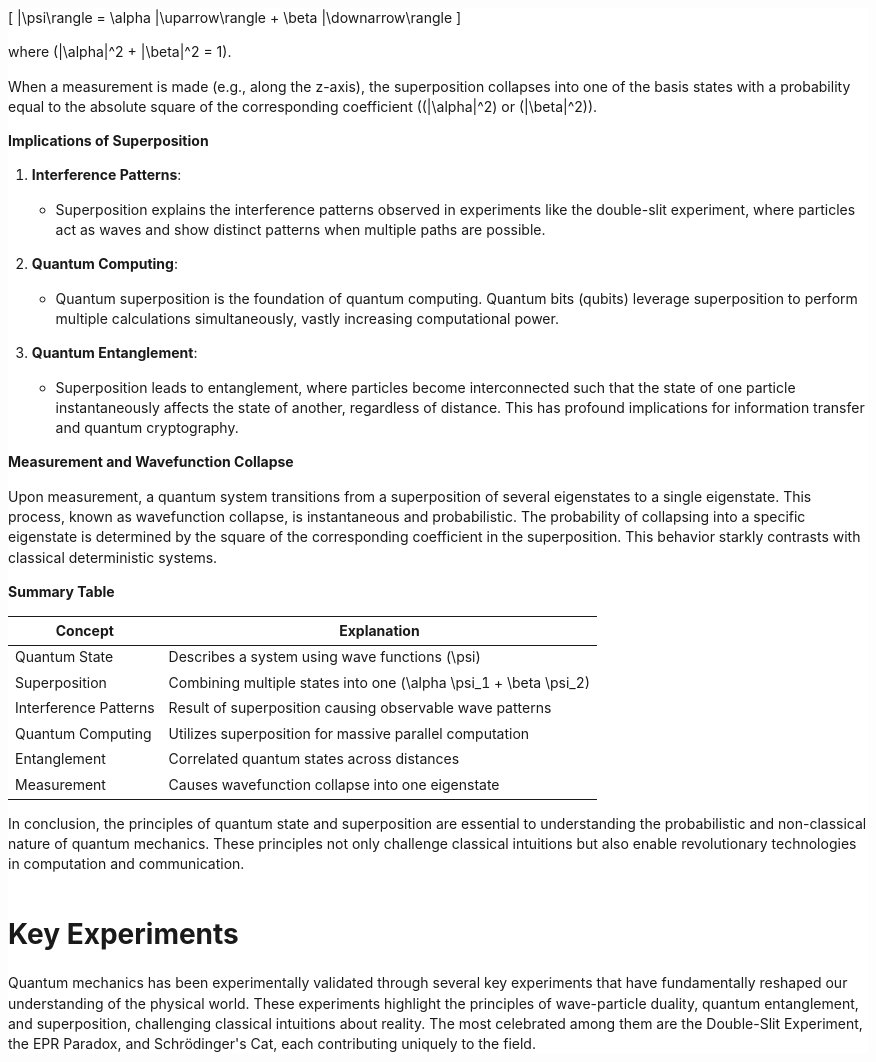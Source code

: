 \[
|\psi\rangle = \alpha |\uparrow\rangle + \beta |\downarrow\rangle
\]

where \(|\alpha|^2 + |\beta|^2 = 1\).

When a measurement is made (e.g., along the z-axis), the superposition collapses into one of the basis states with a probability equal to the absolute square of the corresponding coefficient (\(|\alpha|^2\) or \(|\beta|^2\)).

**Implications of Superposition**

1. **Interference Patterns**:
   - Superposition explains the interference patterns observed in experiments like the double-slit experiment, where particles act as waves and show distinct patterns when multiple paths are possible.

2. **Quantum Computing**:
   - Quantum superposition is the foundation of quantum computing. Quantum bits (qubits) leverage superposition to perform multiple calculations simultaneously, vastly increasing computational power.
   
3. **Quantum Entanglement**:
   - Superposition leads to entanglement, where particles become interconnected such that the state of one particle instantaneously affects the state of another, regardless of distance. This has profound implications for information transfer and quantum cryptography.

**Measurement and Wavefunction Collapse**

Upon measurement, a quantum system transitions from a superposition of several eigenstates to a single eigenstate. This process, known as wavefunction collapse, is instantaneous and probabilistic. The probability of collapsing into a specific eigenstate is determined by the square of the corresponding coefficient in the superposition. This behavior starkly contrasts with classical deterministic systems.

**Summary Table**

| **Concept**                | **Explanation**                                             |
|----------------------------|-------------------------------------------------------------|
| Quantum State              | Describes a system using wave functions \(\psi\)            |
| Superposition              | Combining multiple states into one \(\alpha \psi_1 + \beta \psi_2\) |
| Interference Patterns      | Result of superposition causing observable wave patterns    |
| Quantum Computing          | Utilizes superposition for massive parallel computation     |
| Entanglement               | Correlated quantum states across distances                  |
| Measurement                | Causes wavefunction collapse into one eigenstate           |

In conclusion, the principles of quantum state and superposition are essential to understanding the probabilistic and non-classical nature of quantum mechanics. These principles not only challenge classical intuitions but also enable revolutionary technologies in computation and communication.
# Key Experiments
Quantum mechanics has been experimentally validated through several key experiments that have fundamentally reshaped our understanding of the physical world. These experiments highlight the principles of wave-particle duality, quantum entanglement, and superposition, challenging classical intuitions about reality. The most celebrated among them are the Double-Slit Experiment, the EPR Paradox, and Schrödinger's Cat, each contributing uniquely to the field.
